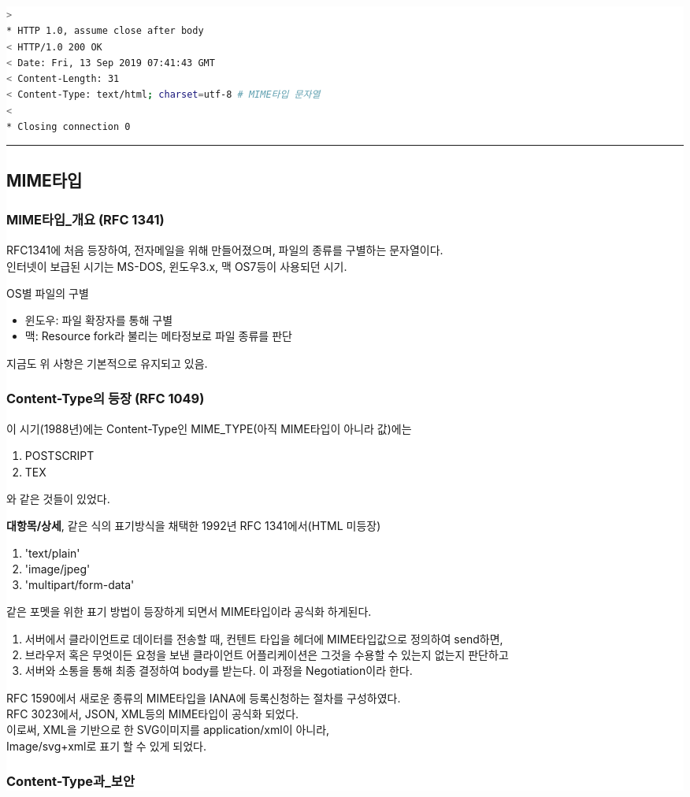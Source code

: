 ```bash
> 
* HTTP 1.0, assume close after body
< HTTP/1.0 200 OK
< Date: Fri, 13 Sep 2019 07:41:43 GMT
< Content-Length: 31
< Content-Type: text/html; charset=utf-8 # MIME타입 문자열
< 
* Closing connection 0

```

****

## MIME타입

[i4]: #mime타입

### MIME타입_개요 (RFC 1341)

RFC1341에 처음 등장하여, 전자메일을 위해 만들어졌으며, 파일의 종류를 구별하는 문자열이다.  
인터넷이 보급된 시기는 MS-DOS, 윈도우3.x, 맥 OS7등이 사용되던 시기.

OS별 파일의 구별

* 윈도우: 파일 확장자를 통해 구별
* 맥: Resource fork라 불리는 메타정보로 파일 종류를 판단

지금도 위 사항은 기본적으로 유지되고 있음.

### Content-Type의 등장 (RFC 1049)

이 시기(1988년)에는 Content-Type인 MIME_TYPE(아직 MIME타입이 아니라 값)에는
1. POSTSCRIPT
2. TEX

와 같은 것들이 있었다.

**대항목/상세**, 같은 식의 표기방식을 채택한 1992년 RFC 1341에서(HTML 미등장)

1. 'text/plain'
2. 'image/jpeg'
3. 'multipart/form-data'

같은 포멧을 위한 표기 방법이 등장하게 되면서 MIME타입이라 공식화 하게된다.

1. 서버에서 클라이언트로 데이터를 전송할 때, 컨텐트 타입을 헤더에 MIME타입값으로 정의하여 send하면,  
2. 브라우저 혹은 무엇이든 요청을 보낸 클라이언트 어플리케이션은 그것을 수용할 수 있는지 없는지 판단하고
3. 서버와 소통을 통해 최종 결정하여 body를 받는다. 이 과정을 Negotiation이라 한다.

RFC 1590에서 새로운 종류의 MIME타입을 IANA에 등록신청하는 절차를 구성하였다.  
RFC 3023에서, JSON, XML등의 MIME타입이 공식화 되었다.  
이로써, XML을 기반으로 한 SVG이미지를 application/xml이 아니라,  
Image/svg+xml로 표기 할 수 있게 되었다.

### Content-Type과_보안


[i1]: #http역사와_담당기관
[i2]: #http_0.9
[i3]: http_1.0
[i5]: 메서드와_status_code
[i6]: #url
[i7]: #body